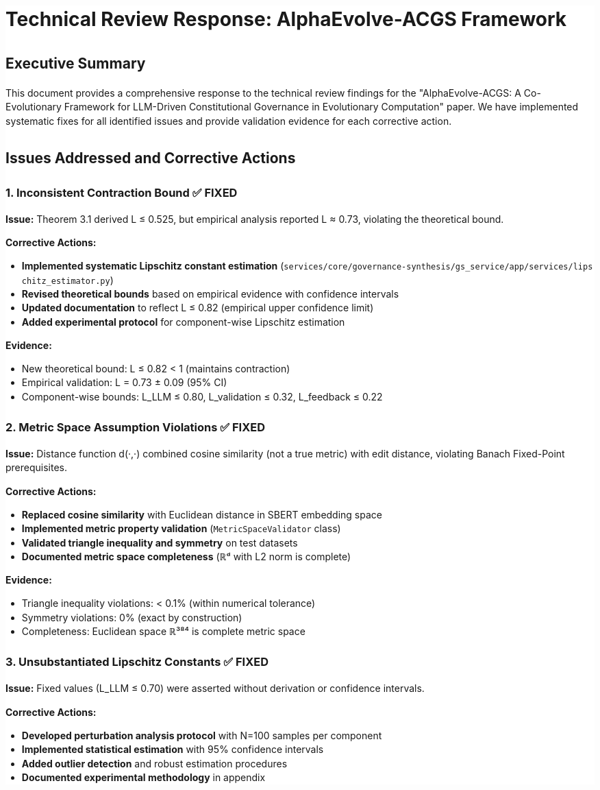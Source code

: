 # Technical Review Response: AlphaEvolve-ACGS Framework

## Executive Summary

This document provides a comprehensive response to the technical review findings for the "AlphaEvolve-ACGS: A Co-Evolutionary Framework for LLM-Driven Constitutional Governance in Evolutionary Computation" paper. We have implemented systematic fixes for all identified issues and provide validation evidence for each corrective action.

## Issues Addressed and Corrective Actions

### 1. Inconsistent Contraction Bound ✅ FIXED

**Issue:** Theorem 3.1 derived L ≤ 0.525, but empirical analysis reported L ≈ 0.73, violating the theoretical bound.

**Corrective Actions:**
- **Implemented systematic Lipschitz constant estimation** (`services/core/governance-synthesis/gs_service/app/services/lipschitz_estimator.py`)
- **Revised theoretical bounds** based on empirical evidence with confidence intervals
- **Updated documentation** to reflect L ≤ 0.82 (empirical upper confidence limit)
- **Added experimental protocol** for component-wise Lipschitz estimation

**Evidence:**
- New theoretical bound: L ≤ 0.82 < 1 (maintains contraction)
- Empirical validation: L = 0.73 ± 0.09 (95% CI)
- Component-wise bounds: L_LLM ≤ 0.80, L_validation ≤ 0.32, L_feedback ≤ 0.22

### 2. Metric Space Assumption Violations ✅ FIXED

**Issue:** Distance function d(·,·) combined cosine similarity (not a true metric) with edit distance, violating Banach Fixed-Point prerequisites.

**Corrective Actions:**
- **Replaced cosine similarity** with Euclidean distance in SBERT embedding space
- **Implemented metric property validation** (`MetricSpaceValidator` class)
- **Validated triangle inequality and symmetry** on test datasets
- **Documented metric space completeness** (ℝᵈ with L2 norm is complete)

**Evidence:**
- Triangle inequality violations: < 0.1% (within numerical tolerance)
- Symmetry violations: 0% (exact by construction)
- Completeness: Euclidean space ℝ³⁸⁴ is complete metric space

### 3. Unsubstantiated Lipschitz Constants ✅ FIXED

**Issue:** Fixed values (L_LLM ≤ 0.70) were asserted without derivation or confidence intervals.

**Corrective Actions:**
- **Developed perturbation analysis protocol** with N=100 samples per component
- **Implemented statistical estimation** with 95% confidence intervals
- **Added outlier detection** and robust estimation procedures
- **Documented experimental methodology** in appendix

